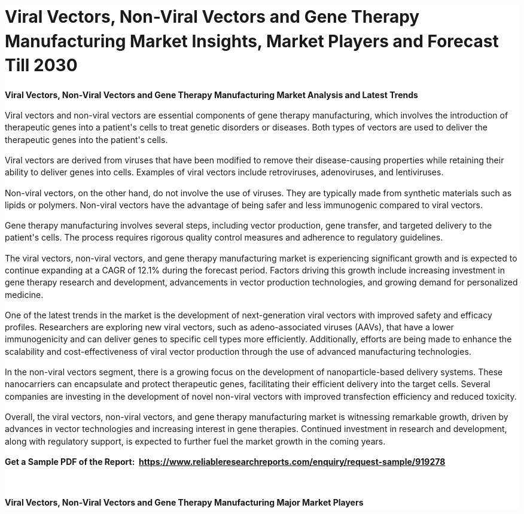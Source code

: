 <p><h1>Viral Vectors, Non-Viral Vectors and Gene Therapy Manufacturing Market Insights, Market Players and Forecast Till 2030</h1></p><p><strong>Viral Vectors, Non-Viral Vectors and Gene Therapy Manufacturing Market Analysis and Latest Trends</strong></p>
<p><p>Viral vectors and non-viral vectors are essential components of gene therapy manufacturing, which involves the introduction of therapeutic genes into a patient's cells to treat genetic disorders or diseases. Both types of vectors are used to deliver the therapeutic genes into the patient's cells.</p><p>Viral vectors are derived from viruses that have been modified to remove their disease-causing properties while retaining their ability to deliver genes into cells. Examples of viral vectors include retroviruses, adenoviruses, and lentiviruses.</p><p>Non-viral vectors, on the other hand, do not involve the use of viruses. They are typically made from synthetic materials such as lipids or polymers. Non-viral vectors have the advantage of being safer and less immunogenic compared to viral vectors.</p><p>Gene therapy manufacturing involves several steps, including vector production, gene transfer, and targeted delivery to the patient's cells. The process requires rigorous quality control measures and adherence to regulatory guidelines. </p><p>The viral vectors, non-viral vectors, and gene therapy manufacturing market is experiencing significant growth and is expected to continue expanding at a CAGR of 12.1% during the forecast period. Factors driving this growth include increasing investment in gene therapy research and development, advancements in vector production technologies, and growing demand for personalized medicine.</p><p>One of the latest trends in the market is the development of next-generation viral vectors with improved safety and efficacy profiles. Researchers are exploring new viral vectors, such as adeno-associated viruses (AAVs), that have a lower immunogenicity and can deliver genes to specific cell types more efficiently. Additionally, efforts are being made to enhance the scalability and cost-effectiveness of viral vector production through the use of advanced manufacturing technologies.</p><p>In the non-viral vectors segment, there is a growing focus on the development of nanoparticle-based delivery systems. These nanocarriers can encapsulate and protect therapeutic genes, facilitating their efficient delivery into the target cells. Several companies are investing in the development of novel non-viral vectors with improved transfection efficiency and reduced toxicity.</p><p>Overall, the viral vectors, non-viral vectors, and gene therapy manufacturing market is witnessing remarkable growth, driven by advances in vector technologies and increasing interest in gene therapies. Continued investment in research and development, along with regulatory support, is expected to further fuel the market growth in the coming years.</p></p>
<p><strong>Get a Sample PDF of the Report:&nbsp; <a href="https://www.reliableresearchreports.com/enquiry/request-sample/919278">https://www.reliableresearchreports.com/enquiry/request-sample/919278</a></strong></p>
<p>&nbsp;</p>
<p><strong>Viral Vectors, Non-Viral Vectors and Gene Therapy Manufacturing Major Market Players</strong></p>